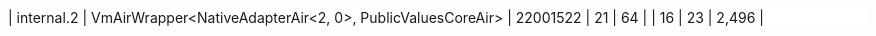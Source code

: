 | internal.2 | VmAirWrapper<NativeAdapterAir<2, 0>, PublicValuesCoreAir> | 22001522 | 21 | 64 |  | 16 | 23 | 2,496 | 
